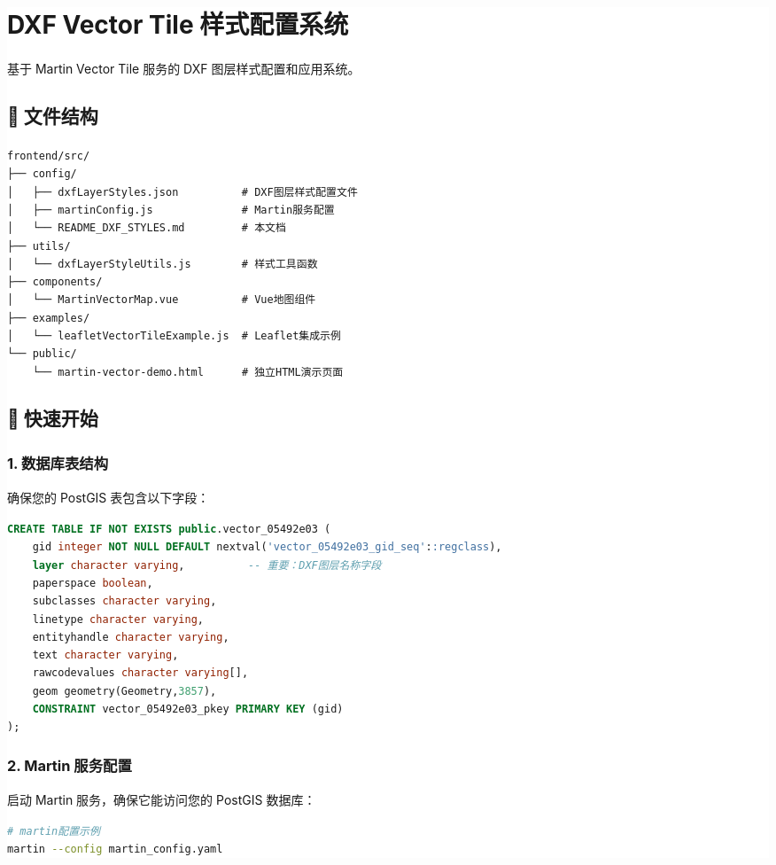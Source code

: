 # DXF Vector Tile 样式配置系统

基于 Martin Vector Tile 服务的 DXF 图层样式配置和应用系统。

## 📁 文件结构

```
frontend/src/
├── config/
│   ├── dxfLayerStyles.json          # DXF图层样式配置文件
│   ├── martinConfig.js              # Martin服务配置
│   └── README_DXF_STYLES.md         # 本文档
├── utils/
│   └── dxfLayerStyleUtils.js        # 样式工具函数
├── components/
│   └── MartinVectorMap.vue          # Vue地图组件
├── examples/
│   └── leafletVectorTileExample.js  # Leaflet集成示例
└── public/
    └── martin-vector-demo.html      # 独立HTML演示页面
```

## 🚀 快速开始

### 1. 数据库表结构

确保您的 PostGIS 表包含以下字段：

```sql
CREATE TABLE IF NOT EXISTS public.vector_05492e03 (
    gid integer NOT NULL DEFAULT nextval('vector_05492e03_gid_seq'::regclass),
    layer character varying,          -- 重要：DXF图层名称字段
    paperspace boolean,
    subclasses character varying,
    linetype character varying,
    entityhandle character varying,
    text character varying,
    rawcodevalues character varying[],
    geom geometry(Geometry,3857),
    CONSTRAINT vector_05492e03_pkey PRIMARY KEY (gid)
);
```

### 2. Martin 服务配置

启动 Martin 服务，确保它能访问您的 PostGIS 数据库：

```bash
# martin配置示例
martin --config martin_config.yaml
```
